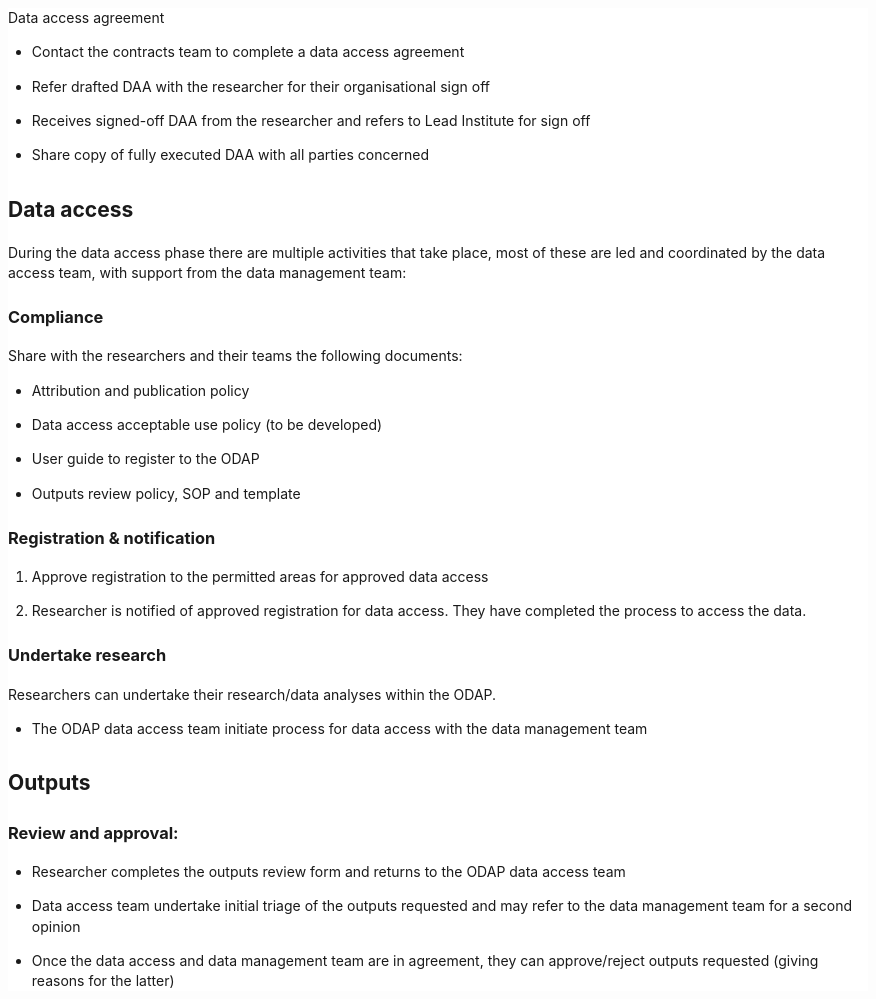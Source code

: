 Data access agreement

-   Contact the contracts team to complete a data access agreement

-   Refer drafted DAA with the researcher for their organisational sign
    off

-   Receives signed-off DAA from the researcher and refers to Lead
    Institute for sign off

-   Share copy of fully executed DAA with all parties concerned

## Data access

During the data access phase there are multiple activities that take
place, most of these are led and coordinated by the data access team,
with support from the data management team:

### Compliance

Share with the researchers and their teams the following documents:

-   Attribution and publication policy

-   Data access acceptable use policy (to be developed)

-   User guide to register to the ODAP

-   Outputs review policy, SOP and template

### Registration & notification

1.  Approve registration to the permitted areas for approved data access

2.  Researcher is notified of approved registration for data access.
    They have completed the process to access the data.

### Undertake research

Researchers can undertake their research/data analyses within the ODAP.

-   The ODAP data access team initiate process for data access with the
    data management team

## Outputs

### Review and approval:

-   Researcher completes the outputs review form and returns to the ODAP
    data access team

-   Data access team undertake initial triage of the outputs requested
    and may refer to the data management team for a second opinion

-   Once the data access and data management team are in agreement, they
    can approve/reject outputs requested (giving reasons for the latter)
